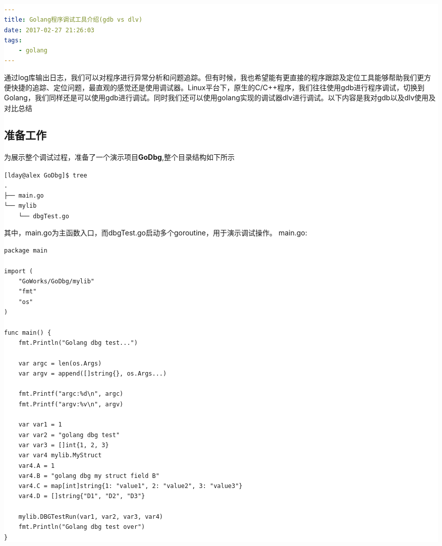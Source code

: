 ```yaml
---
title: Golang程序调试工具介绍(gdb vs dlv)
date: 2017-02-27 21:26:03
tags:
	- golang
---
```


通过log库输出日志，我们可以对程序进行异常分析和问题追踪。但有时候，我也希望能有更直接的程序跟踪及定位工具能够帮助我们更方便快捷的追踪、定位问题，最直观的感觉还是使用调试器。Linux平台下，原生的C/C++程序，我们往往使用gdb进行程序调试，切换到Golang，我们同样还是可以使用gdb进行调试。同时我们还可以使用golang实现的调试器dlv进行调试。以下内容是我对gdb以及dlv使用及对比总结



## 准备工作

为展示整个调试过程，准备了一个演示项目**GoDbg**,整个目录结构如下所示

    [lday@alex GoDbg]$ tree
    .
    ├── main.go
    └── mylib
        └── dbgTest.go

其中，main.go为主函数入口，而dbgTest.go启动多个goroutine，用于演示调试操作。
main.go:
```golang
package main

import (
	"GoWorks/GoDbg/mylib"
	"fmt"
	"os"
)

func main() {
	fmt.Println("Golang dbg test...")

	var argc = len(os.Args)
	var argv = append([]string{}, os.Args...)

	fmt.Printf("argc:%d\n", argc)
	fmt.Printf("argv:%v\n", argv)

	var var1 = 1
	var var2 = "golang dbg test"
	var var3 = []int{1, 2, 3}
	var var4 mylib.MyStruct
	var4.A = 1
	var4.B = "golang dbg my struct field B"
	var4.C = map[int]string{1: "value1", 2: "value2", 3: "value3"}
	var4.D = []string{"D1", "D2", "D3"}

	mylib.DBGTestRun(var1, var2, var3, var4)
	fmt.Println("Golang dbg test over")
}
```


[1]: https://golang.org/doc/gdb
[2]: https://github.com/derekparker/delve
[3]: https://github.com/aarzilli/gdlv